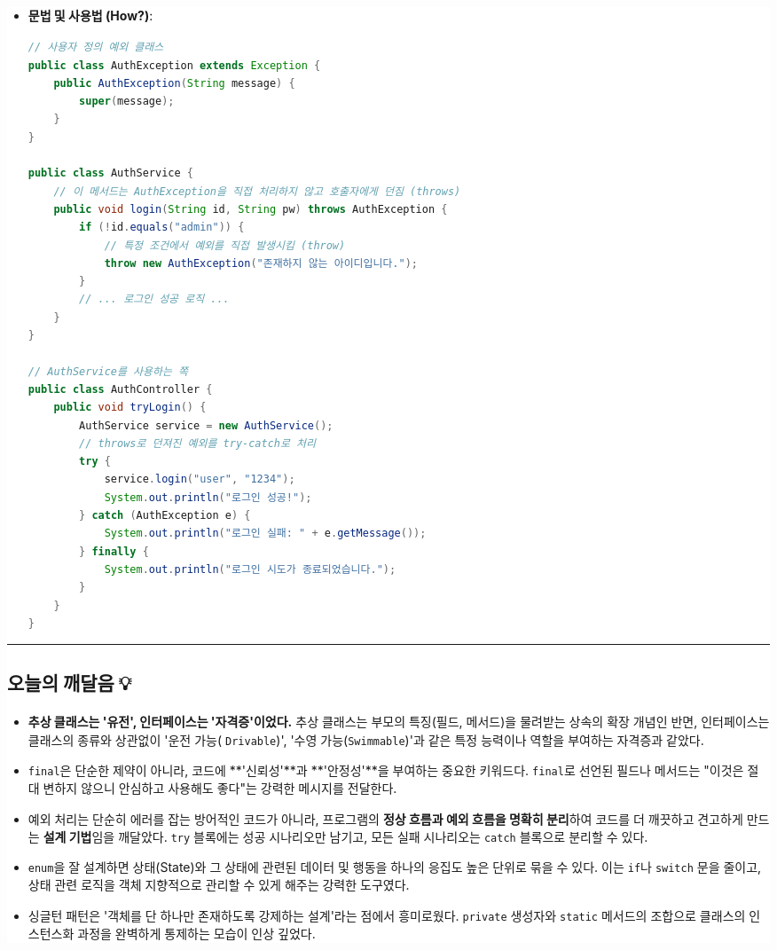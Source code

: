 * **문법 및 사용법 (How?)**:
  ```java
  // 사용자 정의 예외 클래스
  public class AuthException extends Exception {
      public AuthException(String message) {
          super(message);
      }
  }

  public class AuthService {
      // 이 메서드는 AuthException을 직접 처리하지 않고 호출자에게 던짐 (throws)
      public void login(String id, String pw) throws AuthException {
          if (!id.equals("admin")) {
              // 특정 조건에서 예외를 직접 발생시킴 (throw)
              throw new AuthException("존재하지 않는 아이디입니다.");
          }
          // ... 로그인 성공 로직 ...
      }
  }

  // AuthService를 사용하는 쪽
  public class AuthController {
      public void tryLogin() {
          AuthService service = new AuthService();
          // throws로 던져진 예외를 try-catch로 처리
          try {
              service.login("user", "1234");
              System.out.println("로그인 성공!");
          } catch (AuthException e) {
              System.out.println("로그인 실패: " + e.getMessage());
          } finally {
              System.out.println("로그인 시도가 종료되었습니다.");
          }
      }
  }
  ```

---

## 오늘의 깨달음 💡

* **추상 클래스는 '유전', 인터페이스는 '자격증'이었다.** 추상 클래스는 부모의 특징(필드, 메서드)을 물려받는 상속의 확장 개념인 반면, 인터페이스는 클래스의 종류와 상관없이 '운전 가능(
  `Drivable`)', '수영 가능(`Swimmable`)'과 같은 특정 능력이나 역할을 부여하는 자격증과 같았다.

* `final`은 단순한 제약이 아니라, 코드에 **'신뢰성'**과 **'안정성'**을 부여하는 중요한 키워드다. `final`로 선언된 필드나 메서드는 "이것은 절대 변하지 않으니 안심하고 사용해도 좋다"는
  강력한 메시지를 전달한다.

* 예외 처리는 단순히 에러를 잡는 방어적인 코드가 아니라, 프로그램의 **정상 흐름과 예외 흐름을 명확히 분리**하여 코드를 더 깨끗하고 견고하게 만드는 **설계 기법**임을 깨달았다. `try` 블록에는 성공
  시나리오만 남기고, 모든 실패 시나리오는 `catch` 블록으로 분리할 수 있다.

* `enum`을 잘 설계하면 상태(State)와 그 상태에 관련된 데이터 및 행동을 하나의 응집도 높은 단위로 묶을 수 있다. 이는 `if`나 `switch` 문을 줄이고, 상태 관련 로직을 객체 지향적으로 관리할
  수 있게 해주는 강력한 도구였다.

* 싱글턴 패턴은 '객체를 단 하나만 존재하도록 강제하는 설계'라는 점에서 흥미로웠다. `private` 생성자와 `static` 메서드의 조합으로 클래스의 인스턴스화 과정을 완벽하게 통제하는 모습이 인상 깊었다.